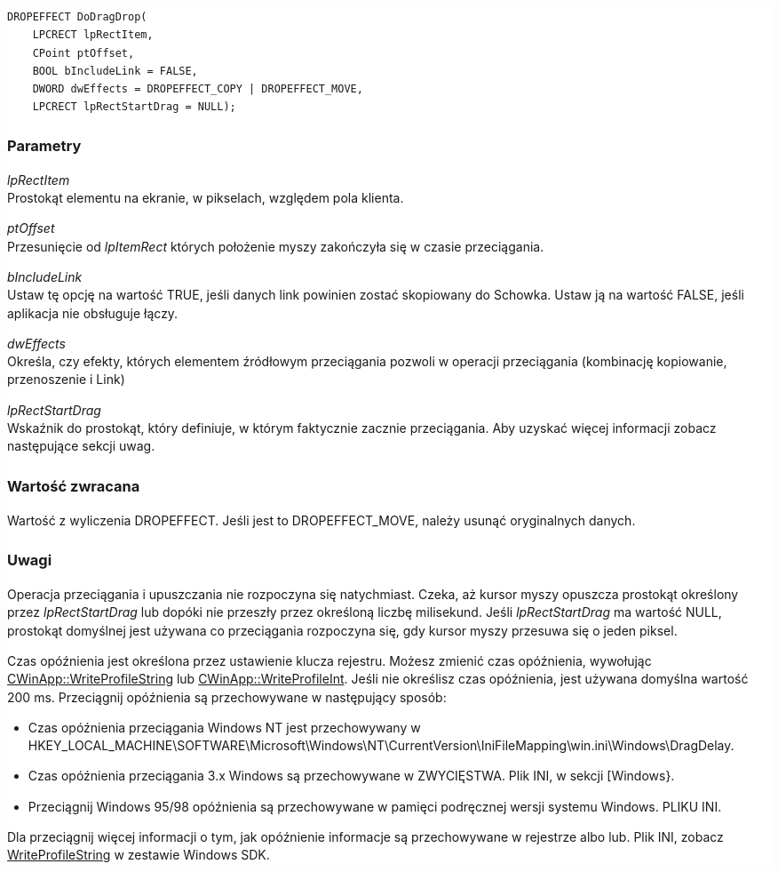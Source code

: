 ```
DROPEFFECT DoDragDrop(
    LPCRECT lpRectItem,
    CPoint ptOffset,
    BOOL bIncludeLink = FALSE,
    DWORD dwEffects = DROPEFFECT_COPY | DROPEFFECT_MOVE,
    LPCRECT lpRectStartDrag = NULL);
```

### <a name="parameters"></a>Parametry

*lpRectItem*<br/>
Prostokąt elementu na ekranie, w pikselach, względem pola klienta.

*ptOffset*<br/>
Przesunięcie od *lpItemRect* których położenie myszy zakończyła się w czasie przeciągania.

*bIncludeLink*<br/>
Ustaw tę opcję na wartość TRUE, jeśli danych link powinien zostać skopiowany do Schowka. Ustaw ją na wartość FALSE, jeśli aplikacja nie obsługuje łączy.

*dwEffects*<br/>
Określa, czy efekty, których elementem źródłowym przeciągania pozwoli w operacji przeciągania (kombinację kopiowanie, przenoszenie i Link)

*lpRectStartDrag*<br/>
Wskaźnik do prostokąt, który definiuje, w którym faktycznie zacznie przeciągania. Aby uzyskać więcej informacji zobacz następujące sekcji uwag.

### <a name="return-value"></a>Wartość zwracana

Wartość z wyliczenia DROPEFFECT. Jeśli jest to DROPEFFECT_MOVE, należy usunąć oryginalnych danych.

### <a name="remarks"></a>Uwagi

Operacja przeciągania i upuszczania nie rozpoczyna się natychmiast. Czeka, aż kursor myszy opuszcza prostokąt określony przez *lpRectStartDrag* lub dopóki nie przeszły przez określoną liczbę milisekund. Jeśli *lpRectStartDrag* ma wartość NULL, prostokąt domyślnej jest używana co przeciągania rozpoczyna się, gdy kursor myszy przesuwa się o jeden piksel.

Czas opóźnienia jest określona przez ustawienie klucza rejestru. Możesz zmienić czas opóźnienia, wywołując [CWinApp::WriteProfileString](../../mfc/reference/cwinapp-class.md#writeprofilestring) lub [CWinApp::WriteProfileInt](../../mfc/reference/cwinapp-class.md#writeprofileint). Jeśli nie określisz czas opóźnienia, jest używana domyślna wartość 200 ms. Przeciągnij opóźnienia są przechowywane w następujący sposób:

- Czas opóźnienia przeciągania Windows NT jest przechowywany w HKEY_LOCAL_MACHINE\SOFTWARE\Microsoft\Windows\NT\CurrentVersion\IniFileMapping\win.ini\Windows\DragDelay.

- Czas opóźnienia przeciągania 3.x Windows są przechowywane w ZWYCIĘSTWA. Plik INI, w sekcji [Windows}.

- Przeciągnij Windows 95/98 opóźnienia są przechowywane w pamięci podręcznej wersji systemu Windows. PLIKU INI.

Dla przeciągnij więcej informacji o tym, jak opóźnienie informacje są przechowywane w rejestrze albo lub. Plik INI, zobacz [WriteProfileString](/windows/desktop/api/winbase/nf-winbase-writeprofilestringa) w zestawie Windows SDK.
